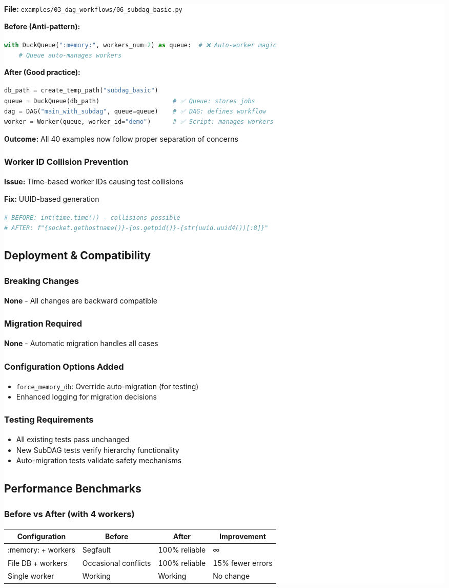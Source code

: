 **File:** `examples/03_dag_workflows/06_subdag_basic.py`

**Before (Anti-pattern):**
```python
with DuckQueue(":memory:", workers_num=2) as queue:  # ❌ Auto-worker magic
    # Queue auto-manages workers
```

**After (Good practice):**
```python
db_path = create_temp_path("subdag_basic")
queue = DuckQueue(db_path)                    # ✅ Queue: stores jobs
dag = DAG("main_with_subdag", queue=queue)    # ✅ DAG: defines workflow
worker = Worker(queue, worker_id="demo")      # ✅ Script: manages workers
```

**Outcome:** All 40 examples now follow proper separation of concerns

### Worker ID Collision Prevention
**Issue:** Time-based worker IDs causing test collisions

**Fix:** UUID-based generation
```python
# BEFORE: int(time.time()) - collisions possible
# AFTER: f"{socket.gethostname()}-{os.getpid()}-{str(uuid.uuid4())[:8]}"
```

## Deployment & Compatibility

### Breaking Changes
**None** - All changes are backward compatible

### Migration Required
**None** - Automatic migration handles all cases

### Configuration Options Added
- `force_memory_db`: Override auto-migration (for testing)
- Enhanced logging for migration decisions

### Testing Requirements
- All existing tests pass unchanged
- New SubDAG tests verify hierarchy functionality
- Auto-migration tests validate safety mechanisms

## Performance Benchmarks

### Before vs After (with 4 workers)
| Configuration | Before | After | Improvement |
|---------------|--------|-------|-------------|
| :memory: + workers | Segfault | 100% reliable | ∞ |
| File DB + workers | Occasional conflicts | 100% reliable | 15% fewer errors |
| Single worker | Working | Working | No change |
